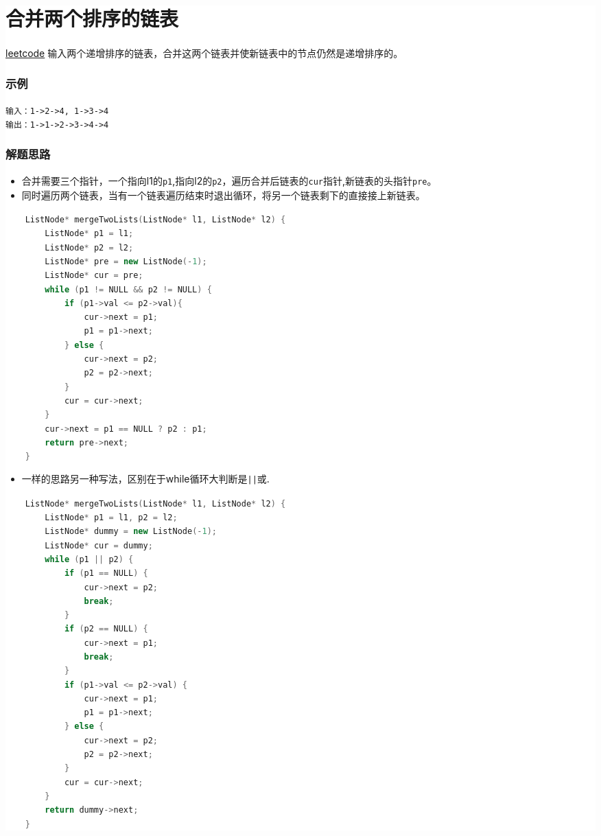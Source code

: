 合并两个排序的链表
====================
[leetcode](https://leetcode-cn.com/problems/he-bing-liang-ge-pai-xu-de-lian-biao-lcof/)
输入两个递增排序的链表，合并这两个链表并使新链表中的节点仍然是递增排序的。
### 示例 
```
输入：1->2->4, 1->3->4
输出：1->1->2->3->4->4
```
### 解题思路
* 合并需要三个指针，一个指向l1的`p1`,指向l2的`p2`，遍历合并后链表的`cur`指针,新链表的头指针`pre`。
* 同时遍历两个链表，当有一个链表遍历结束时退出循环，将另一个链表剩下的直接接上新链表。
```cpp
    ListNode* mergeTwoLists(ListNode* l1, ListNode* l2) {
        ListNode* p1 = l1;
        ListNode* p2 = l2;
        ListNode* pre = new ListNode(-1);
        ListNode* cur = pre;
        while (p1 != NULL && p2 != NULL) {
            if (p1->val <= p2->val){
                cur->next = p1;
                p1 = p1->next;
            } else {
                cur->next = p2;
                p2 = p2->next;
            }
            cur = cur->next;
        }
        cur->next = p1 == NULL ? p2 : p1;
        return pre->next;
    }
```

* 一样的思路另一种写法，区别在于while循环大判断是`||`或.
```cpp
    ListNode* mergeTwoLists(ListNode* l1, ListNode* l2) {
        ListNode* p1 = l1, p2 = l2;
        ListNode* dummy = new ListNode(-1);
        ListNode* cur = dummy;
        while (p1 || p2) {
            if (p1 == NULL) { 
                cur->next = p2;
                break;
            }
            if (p2 == NULL) {
                cur->next = p1;
                break;
            }   
            if (p1->val <= p2->val) {
                cur->next = p1;
                p1 = p1->next;
            } else {
                cur->next = p2;
                p2 = p2->next;
            }
            cur = cur->next;
        }
        return dummy->next;
    }
```
